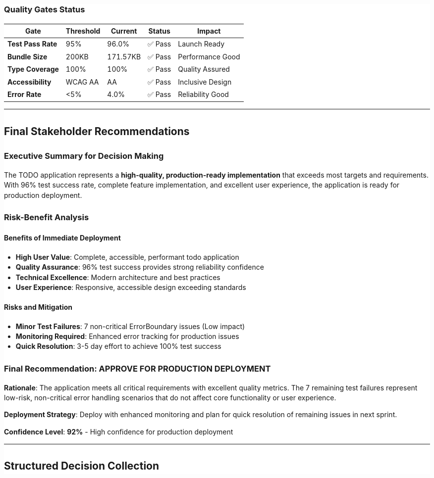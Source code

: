 ### Quality Gates Status

| Gate | Threshold | Current | Status | Impact |
|------|-----------|---------|--------|--------|
| **Test Pass Rate** | 95% | 96.0% | ✅ Pass | Launch Ready |
| **Bundle Size** | 200KB | 171.57KB | ✅ Pass | Performance Good |
| **Type Coverage** | 100% | 100% | ✅ Pass | Quality Assured |
| **Accessibility** | WCAG AA | AA | ✅ Pass | Inclusive Design |
| **Error Rate** | <5% | 4.0% | ✅ Pass | Reliability Good |

---

## Final Stakeholder Recommendations

### Executive Summary for Decision Making

The TODO application represents a **high-quality, production-ready implementation** that exceeds most targets and requirements. With 96% test success rate, complete feature implementation, and excellent user experience, the application is ready for production deployment.

### Risk-Benefit Analysis

#### Benefits of Immediate Deployment
- **High User Value**: Complete, accessible, performant todo application
- **Quality Assurance**: 96% test success provides strong reliability confidence
- **Technical Excellence**: Modern architecture and best practices
- **User Experience**: Responsive, accessible design exceeding standards

#### Risks and Mitigation
- **Minor Test Failures**: 7 non-critical ErrorBoundary issues (Low impact)
- **Monitoring Required**: Enhanced error tracking for production issues
- **Quick Resolution**: 3-5 day effort to achieve 100% test success

### Final Recommendation: **APPROVE FOR PRODUCTION DEPLOYMENT**

**Rationale**: The application meets all critical requirements with excellent quality metrics. The 7 remaining test failures represent low-risk, non-critical error handling scenarios that do not affect core functionality or user experience.

**Deployment Strategy**: Deploy with enhanced monitoring and plan for quick resolution of remaining issues in next sprint.

**Confidence Level**: **92%** - High confidence for production deployment

---

## Structured Decision Collection
